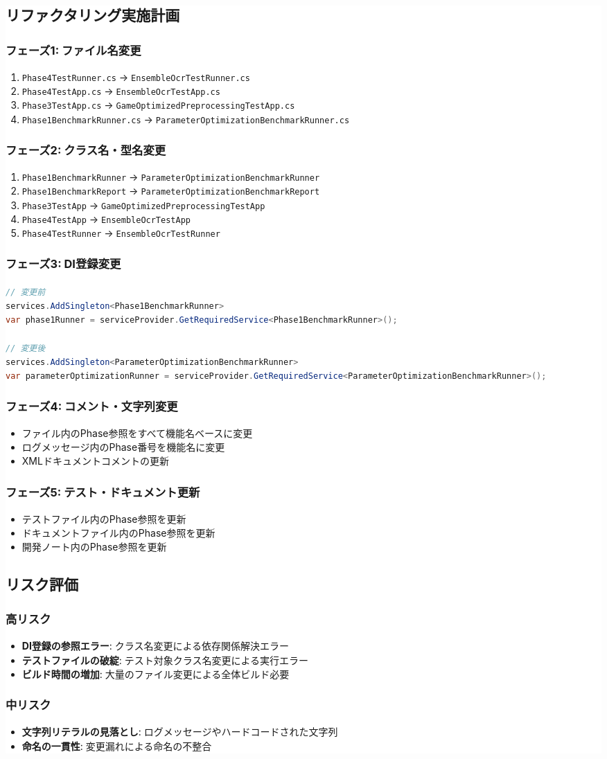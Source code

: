 ## リファクタリング実施計画

### フェーズ1: ファイル名変更
1. `Phase4TestRunner.cs` → `EnsembleOcrTestRunner.cs`
2. `Phase4TestApp.cs` → `EnsembleOcrTestApp.cs`
3. `Phase3TestApp.cs` → `GameOptimizedPreprocessingTestApp.cs`
4. `Phase1BenchmarkRunner.cs` → `ParameterOptimizationBenchmarkRunner.cs`

### フェーズ2: クラス名・型名変更
1. `Phase1BenchmarkRunner` → `ParameterOptimizationBenchmarkRunner`
2. `Phase1BenchmarkReport` → `ParameterOptimizationBenchmarkReport`
3. `Phase3TestApp` → `GameOptimizedPreprocessingTestApp`
4. `Phase4TestApp` → `EnsembleOcrTestApp`
5. `Phase4TestRunner` → `EnsembleOcrTestRunner`

### フェーズ3: DI登録変更
```csharp
// 変更前
services.AddSingleton<Phase1BenchmarkRunner>
var phase1Runner = serviceProvider.GetRequiredService<Phase1BenchmarkRunner>();

// 変更後  
services.AddSingleton<ParameterOptimizationBenchmarkRunner>
var parameterOptimizationRunner = serviceProvider.GetRequiredService<ParameterOptimizationBenchmarkRunner>();
```

### フェーズ4: コメント・文字列変更
- ファイル内のPhase参照をすべて機能名ベースに変更
- ログメッセージ内のPhase番号を機能名に変更
- XMLドキュメントコメントの更新

### フェーズ5: テスト・ドキュメント更新
- テストファイル内のPhase参照を更新
- ドキュメントファイル内のPhase参照を更新
- 開発ノート内のPhase参照を更新

## リスク評価

### 高リスク
- **DI登録の参照エラー**: クラス名変更による依存関係解決エラー
- **テストファイルの破綻**: テスト対象クラス名変更による実行エラー
- **ビルド時間の増加**: 大量のファイル変更による全体ビルド必要

### 中リスク
- **文字列リテラルの見落とし**: ログメッセージやハードコードされた文字列
- **命名の一貫性**: 変更漏れによる命名の不整合
